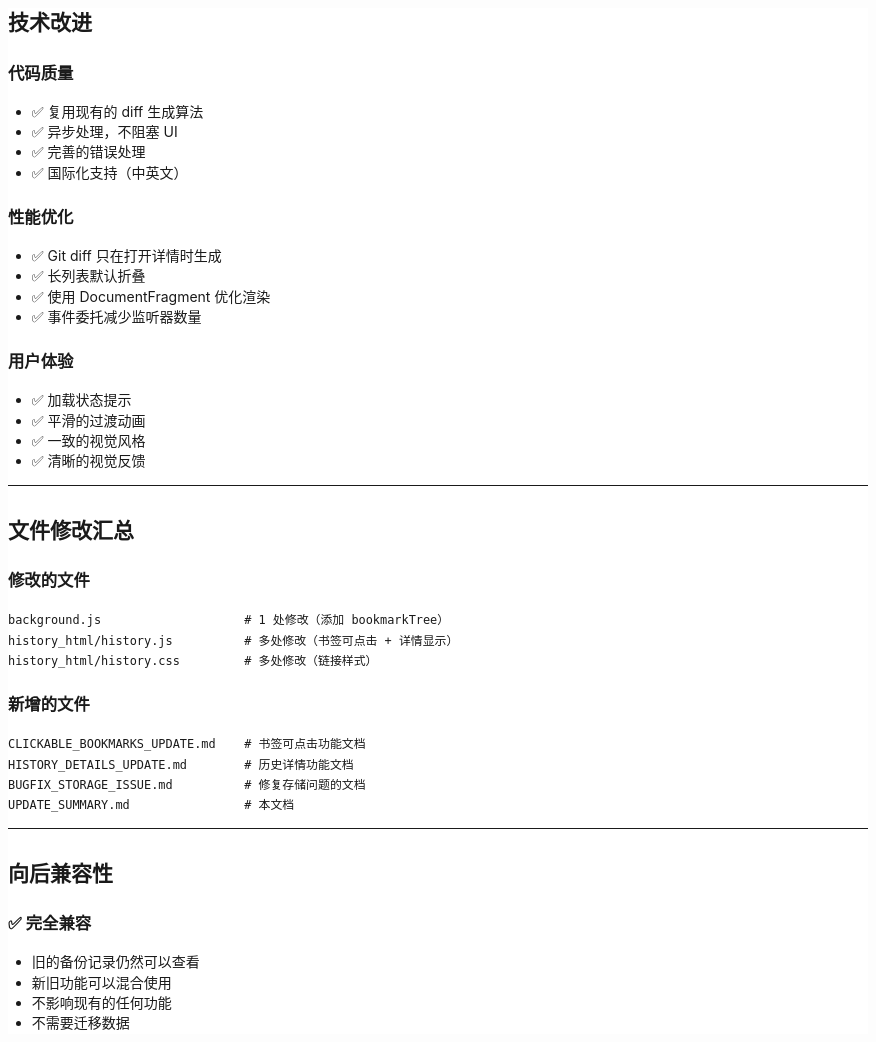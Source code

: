 
## 技术改进

### 代码质量
- ✅ 复用现有的 diff 生成算法
- ✅ 异步处理，不阻塞 UI
- ✅ 完善的错误处理
- ✅ 国际化支持（中英文）

### 性能优化
- ✅ Git diff 只在打开详情时生成
- ✅ 长列表默认折叠
- ✅ 使用 DocumentFragment 优化渲染
- ✅ 事件委托减少监听器数量

### 用户体验
- ✅ 加载状态提示
- ✅ 平滑的过渡动画
- ✅ 一致的视觉风格
- ✅ 清晰的视觉反馈

---

## 文件修改汇总

### 修改的文件
```
background.js                    # 1 处修改（添加 bookmarkTree）
history_html/history.js          # 多处修改（书签可点击 + 详情显示）
history_html/history.css         # 多处修改（链接样式）
```

### 新增的文件
```
CLICKABLE_BOOKMARKS_UPDATE.md    # 书签可点击功能文档
HISTORY_DETAILS_UPDATE.md        # 历史详情功能文档
BUGFIX_STORAGE_ISSUE.md          # 修复存储问题的文档
UPDATE_SUMMARY.md                # 本文档
```

---

## 向后兼容性

### ✅ 完全兼容
- 旧的备份记录仍然可以查看
- 新旧功能可以混合使用
- 不影响现有的任何功能
- 不需要迁移数据
